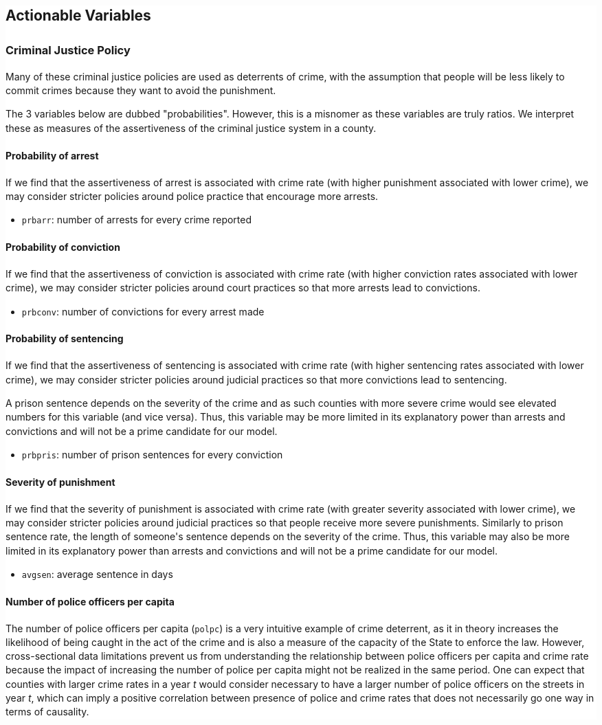 ## Actionable Variables

### Criminal Justice Policy

Many of these criminal justice policies are used as deterrents of crime, with the assumption that people will be less likely to commit crimes because they want to avoid the punishment.

The 3 variables below are dubbed "probabilities". However, this is a misnomer as these variables are truly ratios. We interpret these as measures of the assertiveness of the criminal justice system in a county.

#### Probability of arrest

If we find that the assertiveness of arrest is associated with crime rate (with higher punishment associated with lower crime), we may consider stricter policies around police practice that encourage more arrests. 

- `prbarr`: number of arrests for every crime reported

#### Probability of conviction

If we find that the assertiveness of conviction is associated with crime rate (with higher conviction rates associated with lower crime), we may consider stricter policies around court practices so that more arrests lead to convictions.

- `prbconv`: number of convictions for every arrest made

#### Probability of sentencing

If we find that the assertiveness of sentencing is associated with crime rate (with higher sentencing rates associated with lower crime), we may consider stricter policies around judicial practices so that more convictions lead to sentencing. 

A prison sentence depends on the severity of the crime and as such counties with more severe crime would see elevated numbers for this variable (and vice versa). Thus, this variable may be more limited in its explanatory power than arrests and convictions and will not be a prime candidate for our model. 

- `prbpris`: number of prison sentences for every conviction

#### Severity of punishment

If we find that the severity of punishment is associated with crime rate (with greater severity associated with lower crime), we may consider stricter policies around judicial practices so that people receive more severe punishments. Similarly to prison sentence rate, the length of someone's sentence depends on the severity of the crime. Thus, this variable may also be more limited in its explanatory power than arrests and convictions and will not be a prime candidate for our model.

- `avgsen`:	average sentence in days 

#### Number of police officers per capita

The number of police officers per capita (`polpc`) is a very intuitive example of crime deterrent, as it in theory increases the likelihood of being caught in the act of the crime and is also a measure of the capacity of the State to enforce the law. However, cross-sectional data limitations prevent us from understanding the relationship between police officers per capita and crime rate because the impact of increasing the number of police per capita might not be realized in the same period. One can expect that counties with larger crime rates in a year *t* would consider necessary to have a larger number of police officers on the streets in year *t*, which can imply a positive correlation between presence of police and crime rates that does not necessarily go one way in terms of causality.
